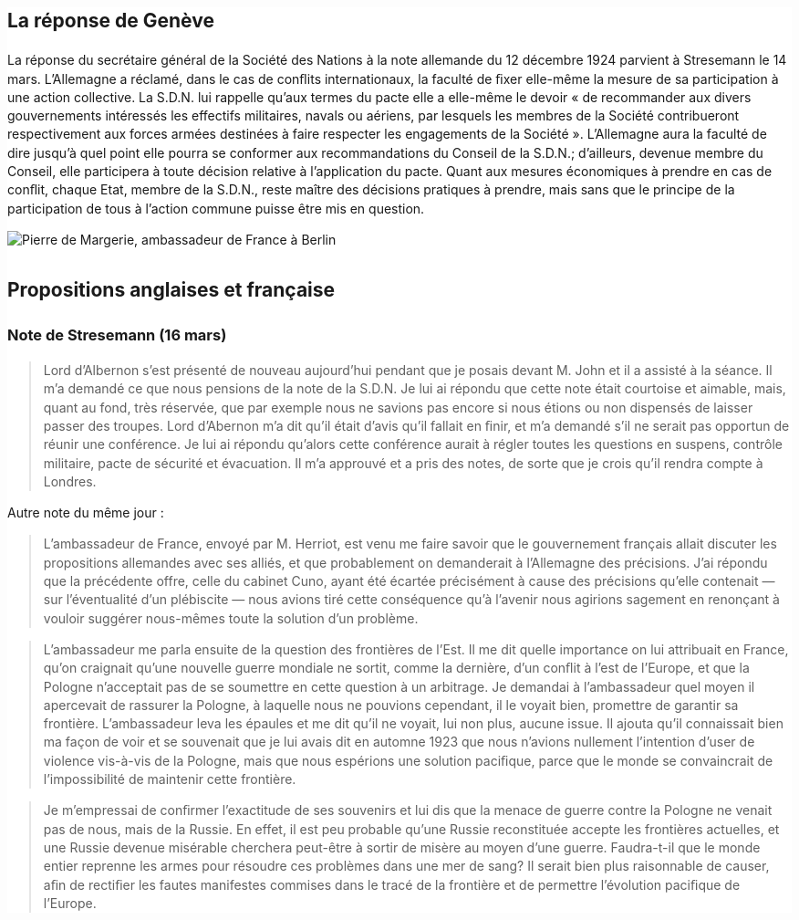 ## La réponse de Genève

La réponse du secrétaire général de la Société des Nations à la note allemande du 12 décembre 1924 parvient à Stresemann le 14 mars. L’Allemagne a réclamé, dans le cas de conﬂits internationaux, la faculté de ﬁxer elle-même la mesure de sa participation à une action collective. La S.D.N. lui rappelle qu’aux termes du pacte elle a elle-même le devoir « de recommander aux divers gouvernements intéressés les effectifs militaires, navals ou aériens, par lesquels les membres de la Société contribueront respectivement aux forces armées destinées à faire respecter les engagements de la Société ». L’Allemagne aura la faculté de dire jusqu’à quel point elle pourra se conformer aux recommandations du Conseil de la S.D.N.; d’ailleurs, devenue membre du Conseil, elle participera à toute décision relative à l’application du pacte. Quant aux mesures économiques à prendre en cas de conﬂit, chaque Etat, membre de la S.D.N., reste maître des décisions pratiques à prendre, mais sans que le principe de la participation de tous à l’action commune puisse être mis en question. 

![Pierre de Margerie, ambassadeur de France à Berlin](../images/page-057.jpg)

## Propositions anglaises et française

### Note de Stresemann (16 mars)

> Lord d’Albernon s’est présenté de nouveau aujourd’hui pendant que je posais devant M. John et il a assisté à la séance. Il m’a demandé ce que nous pensions de la note de la S.D.N. Je lui ai répondu que cette note était courtoise et aimable, mais, quant au fond, très réservée, que par exemple nous ne savions pas encore si nous étions ou non dispensés de laisser passer des troupes. Lord d’Abernon m’a dit qu’il était d’avis qu’il fallait en ﬁnir, et m’a demandé s’il ne serait pas opportun de réunir une conférence. Je lui ai répondu qu’alors cette conférence aurait à régler toutes les questions en suspens, contrôle militaire, pacte de sécurité et évacuation. Il m’a approuvé et a pris des notes, de sorte que je crois qu’il rendra compte à Londres.

Autre note du même jour :

> L’ambassadeur de France, envoyé par M. Herriot, est venu me faire savoir que le gouvernement français allait discuter les propositions allemandes avec ses alliés, et que probablement on demanderait à l’Allemagne des précisions. J’ai répondu que la précédente offre, celle du cabinet Cuno, ayant été écartée précisément à cause des précisions qu’elle contenait — sur l’éventualité d’un plébiscite — nous avions tiré cette conséquence qu’à l’avenir nous agirions sagement en renonçant à vouloir suggérer nous-mêmes toute la solution d’un problème.

> L’ambassadeur me parla ensuite de la question des frontières de l’Est. Il me dit quelle importance on lui attribuait en France, qu’on craignait qu’une nouvelle guerre mondiale ne sortit, comme la dernière, d’un conﬂit à l’est de l’Europe, et que la Pologne n’acceptait pas de se soumettre en cette question à un arbitrage. Je demandai à l’ambassadeur quel moyen il apercevait de rassurer la Pologne, à laquelle nous ne pouvions cependant, il le voyait bien, promettre de garantir sa frontière. L’ambassadeur leva les épaules et me dit qu’il ne voyait, lui non plus, aucune issue. Il ajouta qu’il connaissait bien ma façon de voir et se souvenait que je lui avais dit en automne 1923 que nous n’avions nullement l’intention d’user de violence vis-à-vis de la Pologne, mais que nous espérions une solution paciﬁque, parce que le monde se convaincrait de l’impossibilité de maintenir cette frontière.

> Je m’empressai de conﬁrmer l’exactitude de ses souvenirs et lui dis que la menace de guerre contre la Pologne ne venait pas de nous, mais de la Russie. En effet, il est peu probable qu’une Russie reconstituée accepte les frontières actuelles, et une Russie devenue misérable cherchera peut-être à sortir de misère au moyen d’une guerre. Faudra-t-il que le monde entier reprenne les armes pour résoudre ces problèmes dans une mer de sang? Il serait bien plus raisonnable de causer, aﬁn de rectiﬁer les fautes manifestes commises dans le tracé de la frontière et de permettre l’évolution paciﬁque de l’Europe.

